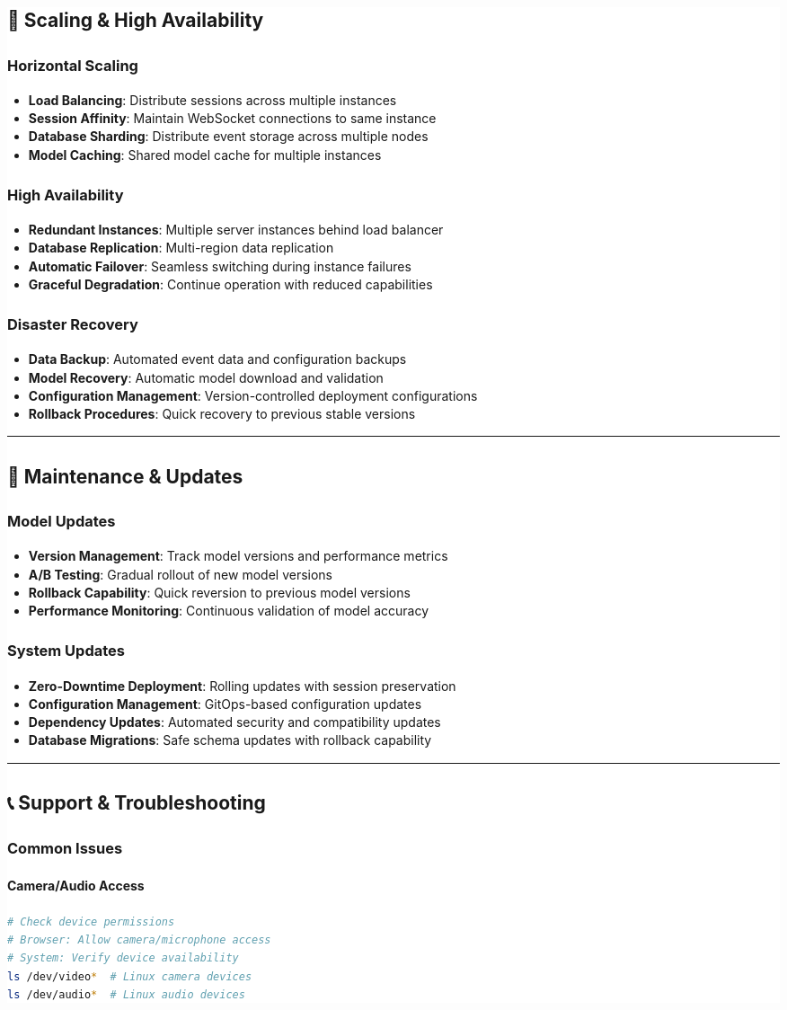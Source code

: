 
## 🚀 Scaling & High Availability

### Horizontal Scaling
- **Load Balancing**: Distribute sessions across multiple instances
- **Session Affinity**: Maintain WebSocket connections to same instance
- **Database Sharding**: Distribute event storage across multiple nodes
- **Model Caching**: Shared model cache for multiple instances

### High Availability
- **Redundant Instances**: Multiple server instances behind load balancer
- **Database Replication**: Multi-region data replication
- **Automatic Failover**: Seamless switching during instance failures
- **Graceful Degradation**: Continue operation with reduced capabilities

### Disaster Recovery
- **Data Backup**: Automated event data and configuration backups
- **Model Recovery**: Automatic model download and validation
- **Configuration Management**: Version-controlled deployment configurations
- **Rollback Procedures**: Quick recovery to previous stable versions

---

## 🔄 Maintenance & Updates

### Model Updates
- **Version Management**: Track model versions and performance metrics
- **A/B Testing**: Gradual rollout of new model versions
- **Rollback Capability**: Quick reversion to previous model versions
- **Performance Monitoring**: Continuous validation of model accuracy

### System Updates
- **Zero-Downtime Deployment**: Rolling updates with session preservation
- **Configuration Management**: GitOps-based configuration updates
- **Dependency Updates**: Automated security and compatibility updates
- **Database Migrations**: Safe schema updates with rollback capability

---

## 📞 Support & Troubleshooting

### Common Issues

#### Camera/Audio Access
```bash
# Check device permissions
# Browser: Allow camera/microphone access
# System: Verify device availability
ls /dev/video*  # Linux camera devices
ls /dev/audio*  # Linux audio devices
```
